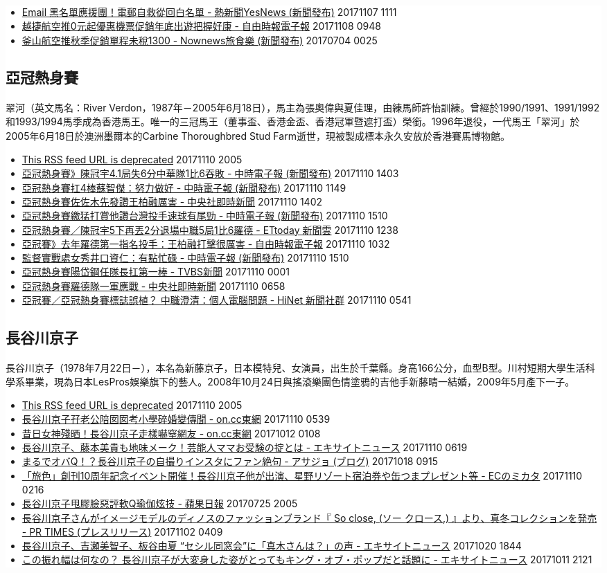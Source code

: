 - [Email 黑名單應援團！電郵自救從回白名單 - 熱新聞YesNews (新聞發布)](https://yes-news.com/71204/Email-%E9%BB%91%E5%90%8D%E5%96%AE%E6%87%89%E6%8F%B4%E5%9C%98%E9%9B%BB%E9%83%B5%E8%87%AA%E6%95%91%E5%BE%9E%E5%9B%9E%E7%99%BD%E5%90%8D%E5%96%AE "Email 黑名單應援團！電郵自救從回白名單 - 熱新聞YesNews (新聞發布)") 20171107 1111
- [越捷航空推0元起優惠機票促銷年底出遊把握好康 - 自由時報電子報](http://ent.ltn.com.tw/news/breakingnews/2247453 "越捷航空推0元起優惠機票促銷年底出遊把握好康 - 自由時報電子報") 20171108 0948
- [釜山航空推秋季促銷單程未稅1300 - Nownews旅食樂 (新聞發布)](http://play.nownews.com/archives/74182 "釜山航空推秋季促銷單程未稅1300 - Nownews旅食樂 (新聞發布)") 20170704 0025

## 亞冠熱身賽

翠河（英文馬名：River Verdon，1987年－2005年6月18日），馬主為張奧偉與夏佳理，由練馬師許怡訓練。曾經於1990/1991、1991/1992和1993/1994馬季成為香港馬王。唯一的三冠馬王（董事盃、香港金盃、香港冠軍暨遮打盃）榮銜。1996年退役，一代馬王「翠河」於2005年6月18日於澳洲墨爾本的Carbine Thoroughbred Stud Farm逝世，現被製成標本永久安放於香港賽馬博物館。
- [This RSS feed URL is deprecated](0 "This RSS feed URL is deprecated") 20171110 2005
- [亞冠熱身賽》陳冠宇4.1局失6分中華隊1比6吞敗 - 中時電子報 (新聞發布)](http://www.chinatimes.com/realtimenews/20171110006181-260403 "亞冠熱身賽》陳冠宇4.1局失6分中華隊1比6吞敗 - 中時電子報 (新聞發布)") 20171110 1403
- [亞冠熱身賽扛4棒蘇智傑：努力做好 - 中時電子報 (新聞發布)](http://www.chinatimes.com/realtimenews/20171110006004-260403 "亞冠熱身賽扛4棒蘇智傑：努力做好 - 中時電子報 (新聞發布)") 20171110 1149
- [亞冠熱身賽佐佐木先發讚王柏融厲害 - 中央社即時新聞](http://www.cna.com.tw/news/aspt/201711100357-1.aspx "亞冠熱身賽佐佐木先發讚王柏融厲害 - 中央社即時新聞") 20171110 1402
- [亞冠熱身賽繳猛打賞他讚台灣投手速球有尾勁 - 中時電子報 (新聞發布)](http://www.chinatimes.com/realtimenews/20171110006503-260403 "亞冠熱身賽繳猛打賞他讚台灣投手速球有尾勁 - 中時電子報 (新聞發布)") 20171110 1510
- [亞冠熱身賽／陳冠宇5下再丟2分退場中職5局1比6羅德 - ETtoday 新聞雲](https://sports.ettoday.net/news/1049972?t=%E4%BA%9E%E5%86%A0%E7%86%B1%E8%BA%AB%E8%B3%BD%EF%BC%8F%E9%99%B3%E5%86%A0%E5%AE%875%E4%B8%8B%E5%86%8D%E4%B8%9F2%E5%88%86%E9%80%80%E5%A0%B4%E3%80%80%E4%B8%AD%E8%81%B75%E5%B1%801%E6%AF%946%E7%BE%85%E5%BE%B7 "亞冠熱身賽／陳冠宇5下再丟2分退場中職5局1比6羅德 - ETtoday 新聞雲") 20171110 1238
- [亞冠賽》去年羅德第一指名投手：王柏融打擊很厲害 - 自由時報電子報](http://sports.ltn.com.tw/news/breakingnews/2249913 "亞冠賽》去年羅德第一指名投手：王柏融打擊很厲害 - 自由時報電子報") 20171110 1032
- [監督實戰處女秀井口資仁：有點忙碌 - 中時電子報 (新聞發布)](http://www.chinatimes.com/realtimenews/20171110006478-260403 "監督實戰處女秀井口資仁：有點忙碌 - 中時電子報 (新聞發布)") 20171110 1510
- [亞冠熱身賽陽岱鋼任隊長扛第一棒 - TVBS新聞](http://news.tvbs.com.tw/sports/810620 "亞冠熱身賽陽岱鋼任隊長扛第一棒 - TVBS新聞") 20171110 0001
- [亞冠熱身賽羅德隊一軍應戰 - 中央社即時新聞](http://cnavideo.cna.com.tw/Misc/Latest/Video-1/004329469?v=OzpK7VdzRt2hr9DrizlAfg%3D%3D "亞冠熱身賽羅德隊一軍應戰 - 中央社即時新聞") 20171110 0658
- [亞冠賽／亞冠熱身賽標誌誤植？ 中職澄清：個人電腦問題 - HiNet 新聞社群](https://times.hinet.net/news/20967612 "亞冠賽／亞冠熱身賽標誌誤植？ 中職澄清：個人電腦問題 - HiNet 新聞社群") 20171110 0541

## 長谷川京子

長谷川京子（1978年7月22日－），本名為新藤京子，日本模特兒、女演員，出生於千葉縣。身高166公分，血型B型。川村短期大學生活科學系畢業，現為日本LesPros娛樂旗下的藝人。2008年10月24日與搖滾樂團色情塗鴉的吉他手新藤晴一結婚，2009年5月產下一子。
- [This RSS feed URL is deprecated](0 "This RSS feed URL is deprecated") 20171110 2005
- [長谷川京子孖老公陪囡囡考小學碎婚變傳聞 - on.cc東網](http://hk.on.cc/hk/bkn/cnt/entertainment/20171110/bkn-20171110115138037-1110_00862_001.html "長谷川京子孖老公陪囡囡考小學碎婚變傳聞 - on.cc東網") 20171110 0539
- [昔日女神殘晒！長谷川京子走樣嚇窒網友 - on.cc東網](http://hk.on.cc/hk/bkn/cnt/entertainment/20171012/bkn-20171012090002168-1012_00862_001.html "昔日女神殘晒！長谷川京子走樣嚇窒網友 - on.cc東網") 20171012 0108
- [長谷川京子、藤本美貴も地味メーク！芸能人ママお受験の掟とは - エキサイトニュース](https://www.excite.co.jp/News/entertainment_g/20171110/Jisin_31296.html "長谷川京子、藤本美貴も地味メーク！芸能人ママお受験の掟とは - エキサイトニュース") 20171110 0619
- [まるでオバQ！？長谷川京子の自撮りインスタにファン絶句 - アサジョ (ブログ)](http://asajo.jp/excerpt/39314 "まるでオバQ！？長谷川京子の自撮りインスタにファン絶句 - アサジョ (ブログ)") 20171018 0915
- [「旅色」創刊10周年記念イベント開催！長谷川京子他が出演、星野リゾート宿泊券や缶つまプレゼント等 - ECのミカタ](https://www.ecnomikata.com/pr/detail.php?id=16501 "「旅色」創刊10周年記念イベント開催！長谷川京子他が出演、星野リゾート宿泊券や缶つまプレゼント等 - ECのミカタ") 20171110 0216
- [長谷川京子甩膠臉惡評軟Q瑜伽炫技 - 蘋果日報](http://www.appledaily.com.tw/appledaily/article/entertainment/20170726/37727958/ "長谷川京子甩膠臉惡評軟Q瑜伽炫技 - 蘋果日報") 20170725 2005
- [長谷川京子さんがイメージモデルのディノスのファッションブランド『 So close, (ソー クロース,) 』より、真冬コレクションを発売 - PR TIMES (プレスリリース)](https://prtimes.jp/main/html/rd/p/000000878.000003084.html "長谷川京子さんがイメージモデルのディノスのファッションブランド『 So close, (ソー クロース,) 』より、真冬コレクションを発売 - PR TIMES (プレスリリース)") 20171102 0409
- [長谷川京子、吉瀬美智子、板谷由夏 “セシル同窓会”に「真木さんは？」の声 - エキサイトニュース](https://www.excite.co.jp/News/entertainment_g/20171020/Techinsight_20171020_435967.html "長谷川京子、吉瀬美智子、板谷由夏 “セシル同窓会”に「真木さんは？」の声 - エキサイトニュース") 20171020 1844
- [この振れ幅は何なの？ 長谷川京子が大変身した姿がとってもキング・オブ・ポップだと話題に - エキサイトニュース](https://www.excite.co.jp/News/it_g/20171011/Itmedia_nl_20171011140.html "この振れ幅は何なの？ 長谷川京子が大変身した姿がとってもキング・オブ・ポップだと話題に - エキサイトニュース") 20171011 2121